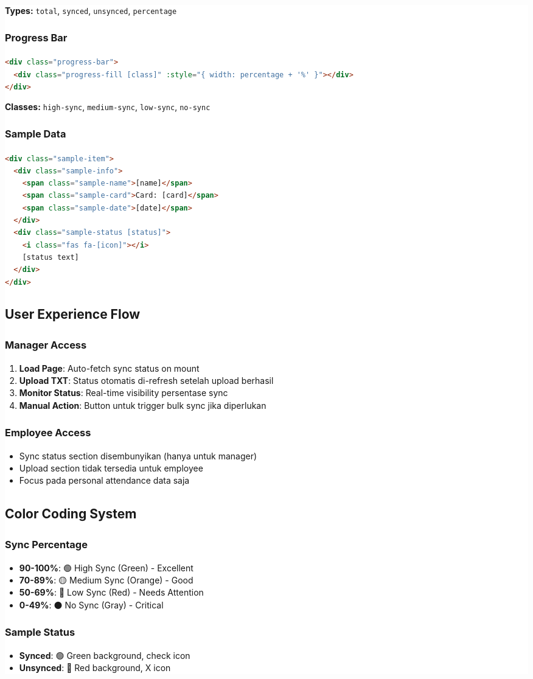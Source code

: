 **Types:** `total`, `synced`, `unsynced`, `percentage`

### Progress Bar
```html
<div class="progress-bar">
  <div class="progress-fill [class]" :style="{ width: percentage + '%' }"></div>
</div>
```

**Classes:** `high-sync`, `medium-sync`, `low-sync`, `no-sync`

### Sample Data
```html
<div class="sample-item">
  <div class="sample-info">
    <span class="sample-name">[name]</span>
    <span class="sample-card">Card: [card]</span>
    <span class="sample-date">[date]</span>
  </div>
  <div class="sample-status [status]">
    <i class="fas fa-[icon]"></i>
    [status text]
  </div>
</div>
```

## User Experience Flow

### Manager Access
1. **Load Page**: Auto-fetch sync status on mount
2. **Upload TXT**: Status otomatis di-refresh setelah upload berhasil
3. **Monitor Status**: Real-time visibility persentase sync
4. **Manual Action**: Button untuk trigger bulk sync jika diperlukan

### Employee Access
- Sync status section disembunyikan (hanya untuk manager)
- Upload section tidak tersedia untuk employee
- Focus pada personal attendance data saja

## Color Coding System

### Sync Percentage
- **90-100%**: 🟢 High Sync (Green) - Excellent
- **70-89%**: 🟡 Medium Sync (Orange) - Good  
- **50-69%**: 🟴 Low Sync (Red) - Needs Attention
- **0-49%**: ⚫ No Sync (Gray) - Critical

### Sample Status
- **Synced**: 🟢 Green background, check icon
- **Unsynced**: 🔴 Red background, X icon
